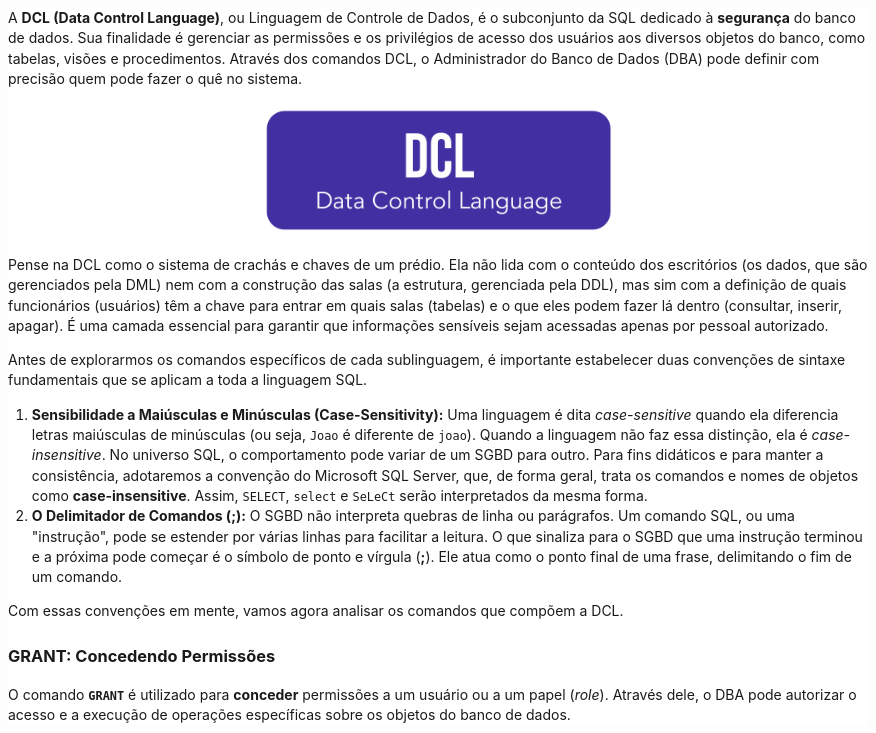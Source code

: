 A **DCL (Data Control Language)**, ou Linguagem de Controle de Dados, é o subconjunto da SQL dedicado à **segurança** do banco de dados. Sua finalidade é gerenciar as permissões e os privilégios de acesso dos usuários aos diversos objetos do banco, como tabelas, visões e procedimentos. Através dos comandos DCL, o Administrador do Banco de Dados (DBA) pode definir com precisão quem pode fazer o quê no sistema.

<div align="center">
<img width="360px" src="./img/04-dcl.png">
</div>

Pense na DCL como o sistema de crachás e chaves de um prédio. Ela não lida com o conteúdo dos escritórios (os dados, que são gerenciados pela DML) nem com a construção das salas (a estrutura, gerenciada pela DDL), mas sim com a definição de quais funcionários (usuários) têm a chave para entrar em quais salas (tabelas) e o que eles podem fazer lá dentro (consultar, inserir, apagar). É uma camada essencial para garantir que informações sensíveis sejam acessadas apenas por pessoal autorizado.

Antes de explorarmos os comandos específicos de cada sublinguagem, é importante estabelecer duas convenções de sintaxe fundamentais que se aplicam a toda a linguagem SQL.

1. **Sensibilidade a Maiúsculas e Minúsculas (Case-Sensitivity):** Uma linguagem é dita _case-sensitive_ quando ela diferencia letras maiúsculas de minúsculas (ou seja, `Joao` é diferente de `joao`). Quando a linguagem não faz essa distinção, ela é _case-insensitive_. No universo SQL, o comportamento pode variar de um SGBD para outro. Para fins didáticos e para manter a consistência, adotaremos a convenção do Microsoft SQL Server, que, de forma geral, trata os comandos e nomes de objetos como **case-insensitive**. Assim, `SELECT`, `select` e `SeLeCt` serão interpretados da mesma forma.
2. **O Delimitador de Comandos (;):** O SGBD não interpreta quebras de linha ou parágrafos. Um comando SQL, ou uma "instrução", pode se estender por várias linhas para facilitar a leitura. O que sinaliza para o SGBD que uma instrução terminou e a próxima pode começar é o símbolo de ponto e vírgula (**;**). Ele atua como o ponto final de uma frase, delimitando o fim de um comando.

Com essas convenções em mente, vamos agora analisar os comandos que compõem a DCL.

### GRANT: Concedendo Permissões

O comando **`GRANT`** é utilizado para **conceder** permissões a um usuário ou a um papel (_role_). Através dele, o DBA pode autorizar o acesso e a execução de operações específicas sobre os objetos do banco de dados.
